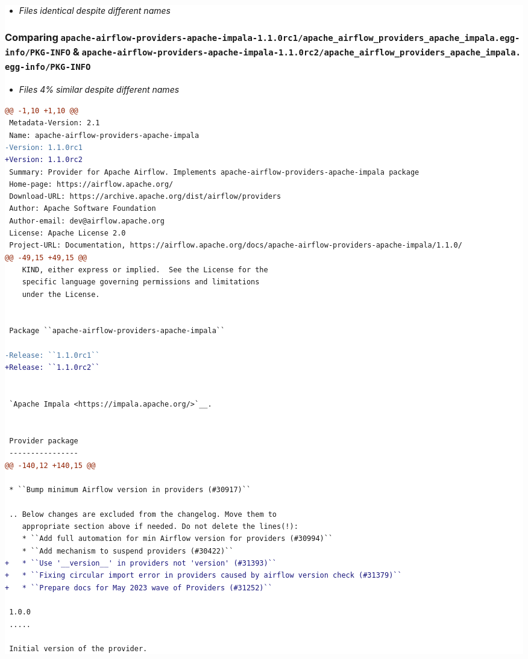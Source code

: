  * *Files identical despite different names*

### Comparing `apache-airflow-providers-apache-impala-1.1.0rc1/apache_airflow_providers_apache_impala.egg-info/PKG-INFO` & `apache-airflow-providers-apache-impala-1.1.0rc2/apache_airflow_providers_apache_impala.egg-info/PKG-INFO`

 * *Files 4% similar despite different names*

```diff
@@ -1,10 +1,10 @@
 Metadata-Version: 2.1
 Name: apache-airflow-providers-apache-impala
-Version: 1.1.0rc1
+Version: 1.1.0rc2
 Summary: Provider for Apache Airflow. Implements apache-airflow-providers-apache-impala package
 Home-page: https://airflow.apache.org/
 Download-URL: https://archive.apache.org/dist/airflow/providers
 Author: Apache Software Foundation
 Author-email: dev@airflow.apache.org
 License: Apache License 2.0
 Project-URL: Documentation, https://airflow.apache.org/docs/apache-airflow-providers-apache-impala/1.1.0/
@@ -49,15 +49,15 @@
    KIND, either express or implied.  See the License for the
    specific language governing permissions and limitations
    under the License.
 
 
 Package ``apache-airflow-providers-apache-impala``
 
-Release: ``1.1.0rc1``
+Release: ``1.1.0rc2``
 
 
 `Apache Impala <https://impala.apache.org/>`__.
 
 
 Provider package
 ----------------
@@ -140,12 +140,15 @@
 
 * ``Bump minimum Airflow version in providers (#30917)``
 
 .. Below changes are excluded from the changelog. Move them to
    appropriate section above if needed. Do not delete the lines(!):
    * ``Add full automation for min Airflow version for providers (#30994)``
    * ``Add mechanism to suspend providers (#30422)``
+   * ``Use '__version__' in providers not 'version' (#31393)``
+   * ``Fixing circular import error in providers caused by airflow version check (#31379)``
+   * ``Prepare docs for May 2023 wave of Providers (#31252)``
 
 1.0.0
 .....
 
 Initial version of the provider.
```
